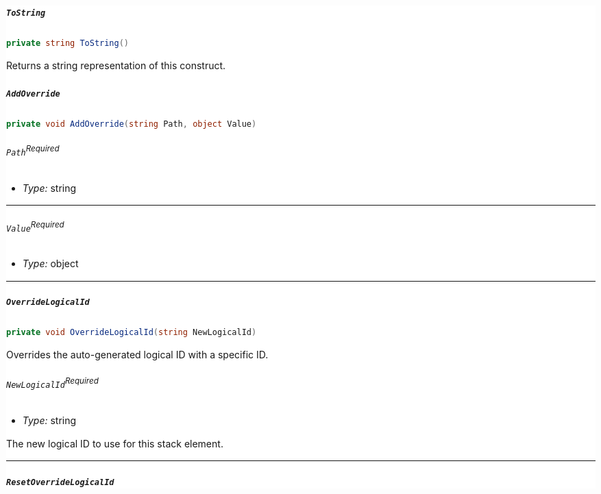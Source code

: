 
##### `ToString` <a name="ToString" id="@cdktf/provider-cloudflare.zeroTrustTunnelVirtualNetwork.ZeroTrustTunnelVirtualNetwork.toString"></a>

```csharp
private string ToString()
```

Returns a string representation of this construct.

##### `AddOverride` <a name="AddOverride" id="@cdktf/provider-cloudflare.zeroTrustTunnelVirtualNetwork.ZeroTrustTunnelVirtualNetwork.addOverride"></a>

```csharp
private void AddOverride(string Path, object Value)
```

###### `Path`<sup>Required</sup> <a name="Path" id="@cdktf/provider-cloudflare.zeroTrustTunnelVirtualNetwork.ZeroTrustTunnelVirtualNetwork.addOverride.parameter.path"></a>

- *Type:* string

---

###### `Value`<sup>Required</sup> <a name="Value" id="@cdktf/provider-cloudflare.zeroTrustTunnelVirtualNetwork.ZeroTrustTunnelVirtualNetwork.addOverride.parameter.value"></a>

- *Type:* object

---

##### `OverrideLogicalId` <a name="OverrideLogicalId" id="@cdktf/provider-cloudflare.zeroTrustTunnelVirtualNetwork.ZeroTrustTunnelVirtualNetwork.overrideLogicalId"></a>

```csharp
private void OverrideLogicalId(string NewLogicalId)
```

Overrides the auto-generated logical ID with a specific ID.

###### `NewLogicalId`<sup>Required</sup> <a name="NewLogicalId" id="@cdktf/provider-cloudflare.zeroTrustTunnelVirtualNetwork.ZeroTrustTunnelVirtualNetwork.overrideLogicalId.parameter.newLogicalId"></a>

- *Type:* string

The new logical ID to use for this stack element.

---

##### `ResetOverrideLogicalId` <a name="ResetOverrideLogicalId" id="@cdktf/provider-cloudflare.zeroTrustTunnelVirtualNetwork.ZeroTrustTunnelVirtualNetwork.resetOverrideLogicalId"></a>
